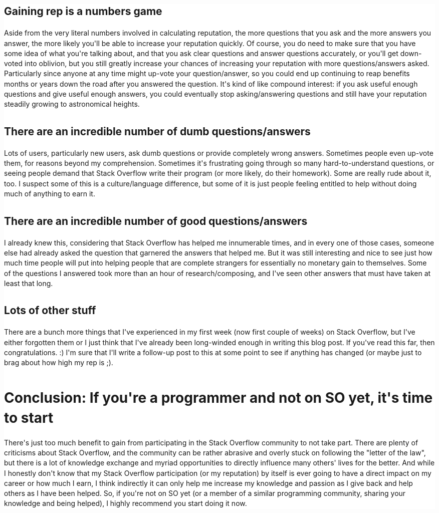 ## Gaining rep is a numbers game
Aside from the very literal numbers involved in calculating reputation, the more questions that you ask and the more answers you answer, the more likely you'll be able to increase your reputation quickly.  Of course, you do need to make sure that you have some idea of what you're talking about, and that you ask clear questions and answer questions accurately, or you'll get down-voted into oblivion, but you still greatly increase your chances of increasing your reputation with more questions/answers asked.  Particularly since anyone at any time might up-vote your question/answer, so you could end up continuing to reap benefits months or years down the road after you answered the question.  It's kind of like compound interest: if you ask useful enough questions and give useful enough answers, you could eventually stop asking/answering questions and still have your reputation steadily growing to astronomical heights.

## There are an incredible number of dumb questions/answers
Lots of users, particularly new users, ask dumb questions or provide completely wrong answers.  Sometimes people even up-vote them, for reasons beyond my comprehension.  Sometimes it's frustrating going through so many hard-to-understand questions, or seeing people demand that Stack Overflow write their program (or more likely, do their homework).  Some are really rude about it, too.  I suspect some of this is a culture/language difference, but some of it is just people feeling entitled to help without doing much of anything to earn it.

## There are an incredible number of good questions/answers
I already knew this, considering that Stack Overflow has helped me innumerable times, and in every one of those cases, someone else had already asked the question that garnered the answers that helped me.  But it was still interesting and nice to see just how much time people will put into helping people that are complete strangers for essentially no monetary gain to themselves.  Some of the questions I answered took more than an hour of research/composing, and I've seen other answers that must have taken at least that long. 

## Lots of other stuff
There are a bunch more things that I've experienced in my first week (now first couple of weeks) on Stack Overflow, but I've either forgotten them or I just think that I've already been long-winded enough in writing this blog post.  If you've read this far, then congratulations. :)  I'm sure that I'll write a follow-up post to this at some point to see if anything has changed (or maybe just to brag about how high my rep is ;).

# Conclusion: If you're a programmer and not on SO yet, it's time to start
There's just too much benefit to gain from participating in the Stack Overflow community to not take part.  There are plenty of criticisms about Stack Overflow, and the community can be rather abrasive and overly stuck on following the "letter of the law", but there is a lot of knowledge exchange and myriad opportunities to directly influence many others' lives for the better.  And while I honestly don't know that my Stack Overflow participation (or my reputation) by itself is ever going to have a direct impact on my career or how much I earn, I think indirectly it can only help me increase my knowledge and passion as I give back and help others as I have been helped.  So, if you're not on SO yet (or a member of a similar programming community, sharing your knowledge and being helped), I highly recommend you start doing it now.

